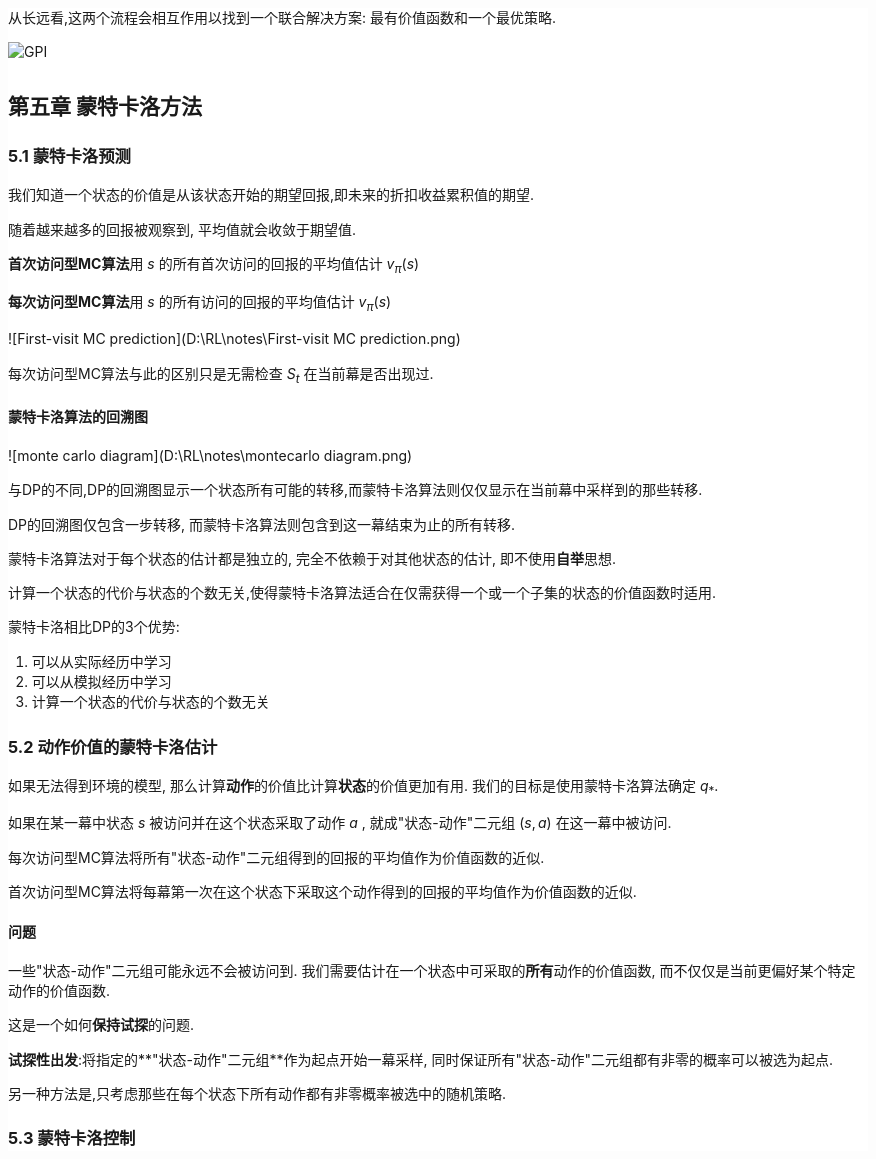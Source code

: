 从长远看,这两个流程会相互作用以找到一个联合解决方案: 最有价值函数和一个最优策略.

![GPI](D:\RL\notes\GPI.png)

## 第五章 蒙特卡洛方法

### 5.1 蒙特卡洛预测

我们知道一个状态的价值是从该状态开始的期望回报,即未来的折扣收益累积值的期望. 

随着越来越多的回报被观察到, 平均值就会收敛于期望值.

**首次访问型MC算法**用 $s$ 的所有首次访问的回报的平均值估计 $v_\pi(s)$ 

**每次访问型MC算法**用 $s$ 的所有访问的回报的平均值估计 $v_\pi(s)$ 

![First-visit MC prediction](D:\RL\notes\First-visit MC prediction.png)

每次访问型MC算法与此的区别只是无需检查 $S_t$ 在当前幕是否出现过.

#### 蒙特卡洛算法的回溯图

![monte carlo diagram](D:\RL\notes\montecarlo diagram.png)

与DP的不同,DP的回溯图显示一个状态所有可能的转移,而蒙特卡洛算法则仅仅显示在当前幕中采样到的那些转移.

DP的回溯图仅包含一步转移, 而蒙特卡洛算法则包含到这一幕结束为止的所有转移.

蒙特卡洛算法对于每个状态的估计都是独立的, 完全不依赖于对其他状态的估计, 即不使用**自举**思想.

计算一个状态的代价与状态的个数无关,使得蒙特卡洛算法适合在仅需获得一个或一个子集的状态的价值函数时适用.

蒙特卡洛相比DP的3个优势:

1. 可以从实际经历中学习
2. 可以从模拟经历中学习
3. 计算一个状态的代价与状态的个数无关

### 5.2 动作价值的蒙特卡洛估计

如果无法得到环境的模型, 那么计算**动作**的价值比计算**状态**的价值更加有用. 我们的目标是使用蒙特卡洛算法确定 $q_*$.

如果在某一幕中状态 $s$ 被访问并在这个状态采取了动作 $a$ , 就成"状态-动作"二元组 $(s,a)$ 在这一幕中被访问.

每次访问型MC算法将所有"状态-动作"二元组得到的回报的平均值作为价值函数的近似.

首次访问型MC算法将每幕第一次在这个状态下采取这个动作得到的回报的平均值作为价值函数的近似.

#### 问题

一些"状态-动作"二元组可能永远不会被访问到. 我们需要估计在一个状态中可采取的**所有**动作的价值函数, 而不仅仅是当前更偏好某个特定动作的价值函数.

这是一个如何**保持试探**的问题.

**试探性出发**:将指定的**"状态-动作"二元组**作为起点开始一幕采样, 同时保证所有"状态-动作"二元组都有非零的概率可以被选为起点.

另一种方法是,只考虑那些在每个状态下所有动作都有非零概率被选中的随机策略.

### 5.3 蒙特卡洛控制
